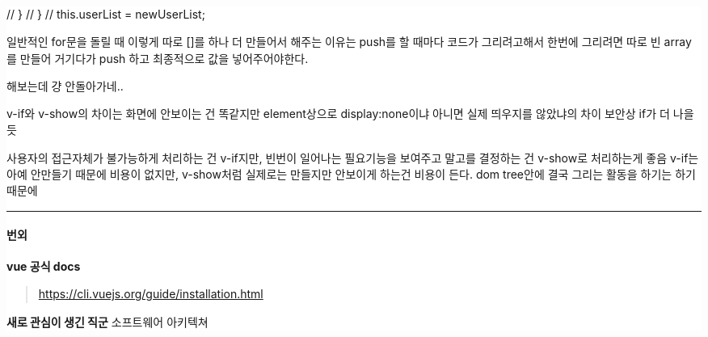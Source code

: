 // }
// }
// this.userList = newUserList;

일반적인 for문을 돌릴 때 이렇게 따로 []를 하나 더 만들어서 해주는 이유는 push를 할 때마다
코드가 그리려고해서 한번에 그리려면 따로 빈 array를 만들어 거기다가 push 하고 최종적으로 값을 넣어주어야한다.

해보는데 걍 안돌아가네..

v-if와 v-show의 차이는 화면에 안보이는 건 똑같지만 element상으로 display:none이냐 아니면 실제 띄우지를 않았냐의 차이 보안상 if가 더 나을듯

사용자의 접근자체가 불가능하게 처리하는 건 v-if지만,
빈번이 일어나는 필요기능을 보여주고 말고를 결정하는 건 v-show로 처리하는게 좋음
v-if는 아예 안만들기 때문에 비용이 없지만, v-show처럼 실제로는 만들지만 안보이게 하는건 비용이 든다. dom tree안에 결국 그리는 활동을 하기는 하기 때문에

---

#### 번외

**vue 공식 docs**

> https://cli.vuejs.org/guide/installation.html

**새로 관심이 생긴 직군**
소프트웨어 아키텍쳐
